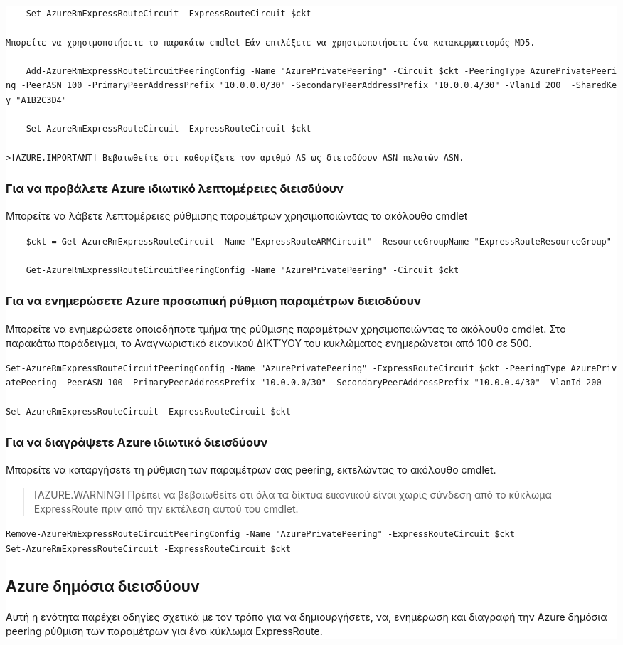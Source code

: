         Set-AzureRmExpressRouteCircuit -ExpressRouteCircuit $ckt

    Μπορείτε να χρησιμοποιήσετε το παρακάτω cmdlet Εάν επιλέξετε να χρησιμοποιήσετε ένα κατακερματισμός MD5.

        Add-AzureRmExpressRouteCircuitPeeringConfig -Name "AzurePrivatePeering" -Circuit $ckt -PeeringType AzurePrivatePeering -PeerASN 100 -PrimaryPeerAddressPrefix "10.0.0.0/30" -SecondaryPeerAddressPrefix "10.0.0.4/30" -VlanId 200  -SharedKey "A1B2C3D4"

        Set-AzureRmExpressRouteCircuit -ExpressRouteCircuit $ckt

    >[AZURE.IMPORTANT] Βεβαιωθείτε ότι καθορίζετε τον αριθμό AS ως διεισδύουν ASN πελατών ASN.

### <a name="to-view-azure-private-peering-details"></a>Για να προβάλετε Azure ιδιωτικό λεπτομέρειες διεισδύουν

Μπορείτε να λάβετε λεπτομέρειες ρύθμισης παραμέτρων χρησιμοποιώντας το ακόλουθο cmdlet

        $ckt = Get-AzureRmExpressRouteCircuit -Name "ExpressRouteARMCircuit" -ResourceGroupName "ExpressRouteResourceGroup"

        Get-AzureRmExpressRouteCircuitPeeringConfig -Name "AzurePrivatePeering" -Circuit $ckt   


### <a name="to-update-azure-private-peering-configuration"></a>Για να ενημερώσετε Azure προσωπική ρύθμιση παραμέτρων διεισδύουν

Μπορείτε να ενημερώσετε οποιοδήποτε τμήμα της ρύθμισης παραμέτρων χρησιμοποιώντας το ακόλουθο cmdlet. Στο παρακάτω παράδειγμα, το Αναγνωριστικό εικονικού ΔΙΚΤΎΟΥ του κυκλώματος ενημερώνεται από 100 σε 500.

    Set-AzureRmExpressRouteCircuitPeeringConfig -Name "AzurePrivatePeering" -ExpressRouteCircuit $ckt -PeeringType AzurePrivatePeering -PeerASN 100 -PrimaryPeerAddressPrefix "10.0.0.0/30" -SecondaryPeerAddressPrefix "10.0.0.4/30" -VlanId 200

    Set-AzureRmExpressRouteCircuit -ExpressRouteCircuit $ckt


### <a name="to-delete-azure-private-peering"></a>Για να διαγράψετε Azure ιδιωτικό διεισδύουν

Μπορείτε να καταργήσετε τη ρύθμιση των παραμέτρων σας peering, εκτελώντας το ακόλουθο cmdlet.

>[AZURE.WARNING] Πρέπει να βεβαιωθείτε ότι όλα τα δίκτυα εικονικού είναι χωρίς σύνδεση από το κύκλωμα ExpressRoute πριν από την εκτέλεση αυτού του cmdlet. 

    Remove-AzureRmExpressRouteCircuitPeeringConfig -Name "AzurePrivatePeering" -ExpressRouteCircuit $ckt
    Set-AzureRmExpressRouteCircuit -ExpressRouteCircuit $ckt



## <a name="azure-public-peering"></a>Azure δημόσια διεισδύουν

Αυτή η ενότητα παρέχει οδηγίες σχετικά με τον τρόπο για να δημιουργήσετε, να, ενημέρωση και διαγραφή την Azure δημόσια peering ρύθμιση των παραμέτρων για ένα κύκλωμα ExpressRoute.
